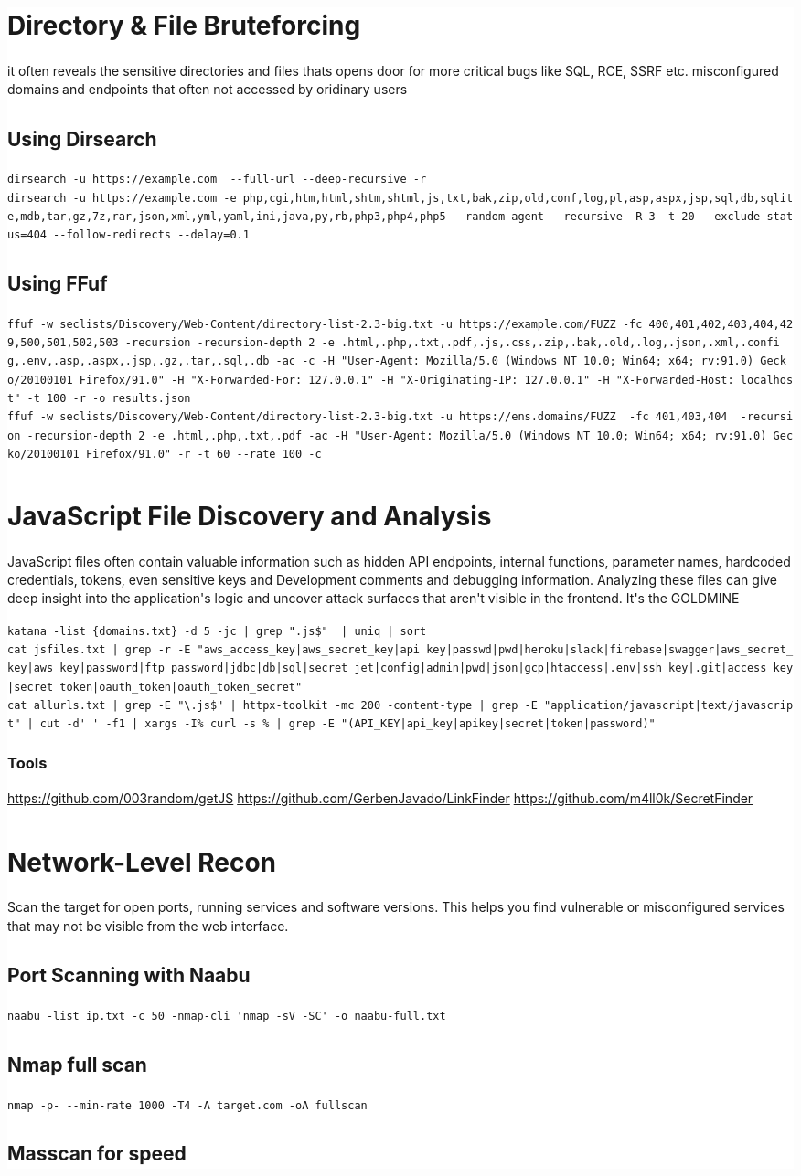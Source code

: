 # Directory & File Bruteforcing
it often reveals the sensitive directories and files thats opens door for more critical bugs like SQL, RCE, SSRF etc.
misconfigured domains and endpoints that often not accessed by oridinary users

## Using Dirsearch
```
dirsearch -u https://example.com  --full-url --deep-recursive -r
dirsearch -u https://example.com -e php,cgi,htm,html,shtm,shtml,js,txt,bak,zip,old,conf,log,pl,asp,aspx,jsp,sql,db,sqlite,mdb,tar,gz,7z,rar,json,xml,yml,yaml,ini,java,py,rb,php3,php4,php5 --random-agent --recursive -R 3 -t 20 --exclude-status=404 --follow-redirects --delay=0.1
```
## Using FFuf 
```
ffuf -w seclists/Discovery/Web-Content/directory-list-2.3-big.txt -u https://example.com/FUZZ -fc 400,401,402,403,404,429,500,501,502,503 -recursion -recursion-depth 2 -e .html,.php,.txt,.pdf,.js,.css,.zip,.bak,.old,.log,.json,.xml,.config,.env,.asp,.aspx,.jsp,.gz,.tar,.sql,.db -ac -c -H "User-Agent: Mozilla/5.0 (Windows NT 10.0; Win64; x64; rv:91.0) Gecko/20100101 Firefox/91.0" -H "X-Forwarded-For: 127.0.0.1" -H "X-Originating-IP: 127.0.0.1" -H "X-Forwarded-Host: localhost" -t 100 -r -o results.json
ffuf -w seclists/Discovery/Web-Content/directory-list-2.3-big.txt -u https://ens.domains/FUZZ  -fc 401,403,404  -recursion -recursion-depth 2 -e .html,.php,.txt,.pdf -ac -H "User-Agent: Mozilla/5.0 (Windows NT 10.0; Win64; x64; rv:91.0) Gecko/20100101 Firefox/91.0" -r -t 60 --rate 100 -c
```
# JavaScript File Discovery and Analysis
JavaScript files often contain valuable information such as hidden API endpoints, internal functions, parameter names, hardcoded credentials, tokens, even sensitive keys and Development comments and debugging information. Analyzing these files can give deep insight into the application's logic and uncover attack surfaces that aren't visible in the frontend. It's the GOLDMINE

```
katana -list {domains.txt} -d 5 -jc | grep ".js$"  | uniq | sort
cat jsfiles.txt | grep -r -E "aws_access_key|aws_secret_key|api key|passwd|pwd|heroku|slack|firebase|swagger|aws_secret_key|aws key|password|ftp password|jdbc|db|sql|secret jet|config|admin|pwd|json|gcp|htaccess|.env|ssh key|.git|access key|secret token|oauth_token|oauth_token_secret" 
cat allurls.txt | grep -E "\.js$" | httpx-toolkit -mc 200 -content-type | grep -E "application/javascript|text/javascript" | cut -d' ' -f1 | xargs -I% curl -s % | grep -E "(API_KEY|api_key|apikey|secret|token|password)"
```
### Tools
https://github.com/003random/getJS
https://github.com/GerbenJavado/LinkFinder
https://github.com/m4ll0k/SecretFinder

# Network-Level Recon
Scan the target for open ports, running services and software versions. This helps you find vulnerable or misconfigured services that may not be visible from the web interface.
## Port Scanning with Naabu
```
naabu -list ip.txt -c 50 -nmap-cli 'nmap -sV -SC' -o naabu-full.txt
```
## Nmap full scan
```
nmap -p- --min-rate 1000 -T4 -A target.com -oA fullscan
```
## Masscan for speed